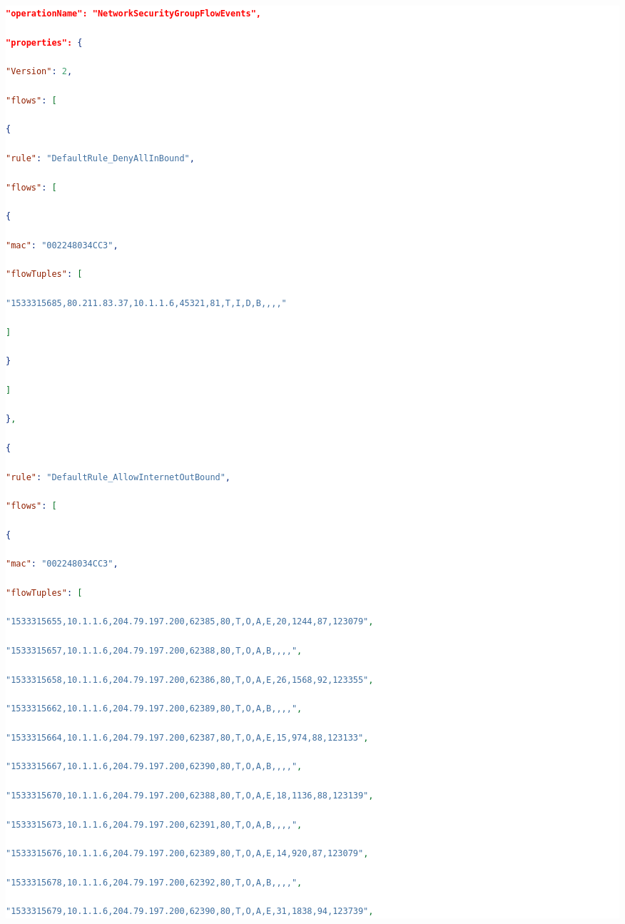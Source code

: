 ```json
"operationName": "NetworkSecurityGroupFlowEvents",

"properties": {

"Version": 2,

"flows": [

{

"rule": "DefaultRule_DenyAllInBound",

"flows": [

{

"mac": "002248034CC3",

"flowTuples": [

"1533315685,80.211.83.37,10.1.1.6,45321,81,T,I,D,B,,,,"

]

}

]

},

{

"rule": "DefaultRule_AllowInternetOutBound",

"flows": [

{

"mac": "002248034CC3",

"flowTuples": [

"1533315655,10.1.1.6,204.79.197.200,62385,80,T,O,A,E,20,1244,87,123079",

"1533315657,10.1.1.6,204.79.197.200,62388,80,T,O,A,B,,,,",

"1533315658,10.1.1.6,204.79.197.200,62386,80,T,O,A,E,26,1568,92,123355",

"1533315662,10.1.1.6,204.79.197.200,62389,80,T,O,A,B,,,,",

"1533315664,10.1.1.6,204.79.197.200,62387,80,T,O,A,E,15,974,88,123133",

"1533315667,10.1.1.6,204.79.197.200,62390,80,T,O,A,B,,,,",

"1533315670,10.1.1.6,204.79.197.200,62388,80,T,O,A,E,18,1136,88,123139",

"1533315673,10.1.1.6,204.79.197.200,62391,80,T,O,A,B,,,,",

"1533315676,10.1.1.6,204.79.197.200,62389,80,T,O,A,E,14,920,87,123079",

"1533315678,10.1.1.6,204.79.197.200,62392,80,T,O,A,B,,,,",

"1533315679,10.1.1.6,204.79.197.200,62390,80,T,O,A,E,31,1838,94,123739",
```